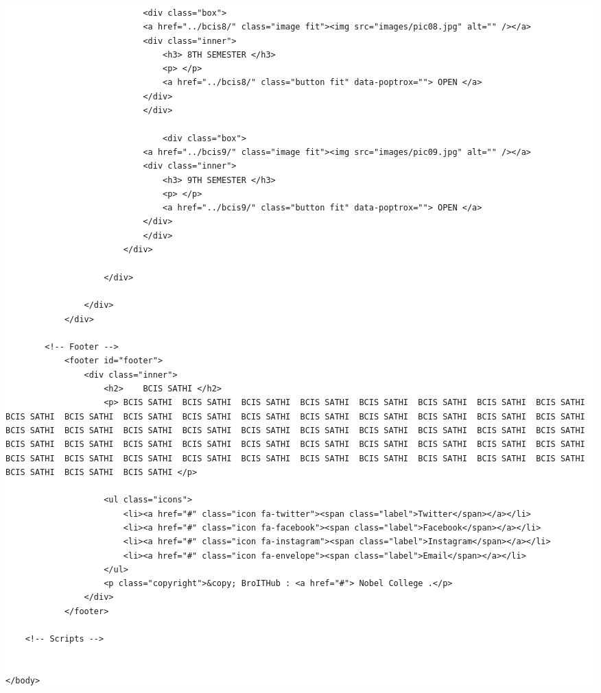 								<div class="box">
								<a href="../bcis8/" class="image fit"><img src="images/pic08.jpg" alt="" /></a>
								<div class="inner">
									<h3> 8TH SEMESTER </h3>
									<p>	</p>
									<a href="../bcis8/" class="button fit" data-poptrox=""> OPEN </a>
								</div>
								</div>

									<div class="box">
								<a href="../bcis9/" class="image fit"><img src="images/pic09.jpg" alt="" /></a>
								<div class="inner">
									<h3> 9TH SEMESTER </h3>
									<p>	</p>
									<a href="../bcis9/" class="button fit" data-poptrox=""> OPEN </a>
								</div>
								</div>
							</div>

						</div>

					</div>
				</div>

			<!-- Footer -->
				<footer id="footer">
					<div class="inner">
						<h2>	BCIS SATHI </h2>
						<p> BCIS SATHI  BCIS SATHI  BCIS SATHI  BCIS SATHI  BCIS SATHI  BCIS SATHI  BCIS SATHI  BCIS SATHI  BCIS SATHI  BCIS SATHI  BCIS SATHI  BCIS SATHI  BCIS SATHI  BCIS SATHI  BCIS SATHI  BCIS SATHI  BCIS SATHI  BCIS SATHI  BCIS SATHI  BCIS SATHI  BCIS SATHI  BCIS SATHI  BCIS SATHI  BCIS SATHI  BCIS SATHI  BCIS SATHI  BCIS SATHI  BCIS SATHI  BCIS SATHI  BCIS SATHI  BCIS SATHI  BCIS SATHI  BCIS SATHI  BCIS SATHI  BCIS SATHI  BCIS SATHI  BCIS SATHI  BCIS SATHI  BCIS SATHI  BCIS SATHI  BCIS SATHI  BCIS SATHI  BCIS SATHI  BCIS SATHI  BCIS SATHI  BCIS SATHI  BCIS SATHI  BCIS SATHI  BCIS SATHI  BCIS SATHI  BCIS SATHI </p>

						<ul class="icons">
							<li><a href="#" class="icon fa-twitter"><span class="label">Twitter</span></a></li>
							<li><a href="#" class="icon fa-facebook"><span class="label">Facebook</span></a></li>
							<li><a href="#" class="icon fa-instagram"><span class="label">Instagram</span></a></li>
							<li><a href="#" class="icon fa-envelope"><span class="label">Email</span></a></li>
						</ul>
						<p class="copyright">&copy; BroITHub : <a href="#"> Nobel College .</p>
					</div>
				</footer>

		<!-- Scripts -->
			

	</body>
</html>
